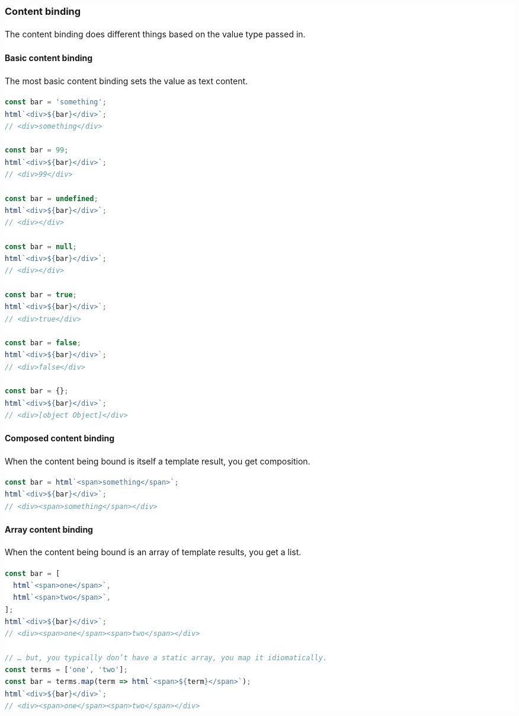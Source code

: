 ### Content binding

The content binding does different things based on the value type passed in.

#### Basic content binding

The most basic content binding sets the value as text content.

```js
const bar = 'something';
html`<div>${bar}</div>`;
// <div>something</div>

const bar = 99;
html`<div>${bar}</div>`;
// <div>99</div>

const bar = undefined;
html`<div>${bar}</div>`;
// <div></div>

const bar = null;
html`<div>${bar}</div>`;
// <div></div>

const bar = true;
html`<div>${bar}</div>`;
// <div>true</div>

const bar = false;
html`<div>${bar}</div>`;
// <div>false</div>

const bar = {};
html`<div>${bar}</div>`;
// <div>[object Object]</div>
```

#### Composed content binding

When the content being bound is itself a template result, you get composition.

```js
const bar = html`<span>something</span>`;
html`<div>${bar}</div>`;
// <div><span>something</span></div>
```

#### Array content binding

When the content being bound is an array of template results, you get a list.

```js
const bar = [
  html`<span>one</span>`,
  html`<span>two</span>`,
];
html`<div>${bar}</div>`;
// <div><span>one</span><span>two</span></div>

// … but, you typically don’t have a static array, you map it idiomatically.
const terms = ['one', 'two'];
const bar = terms.map(term => html`<span>${term}</span>`);
html`<div>${bar}</div>`;
// <div><span>one</span><span>two</span></div>
```
